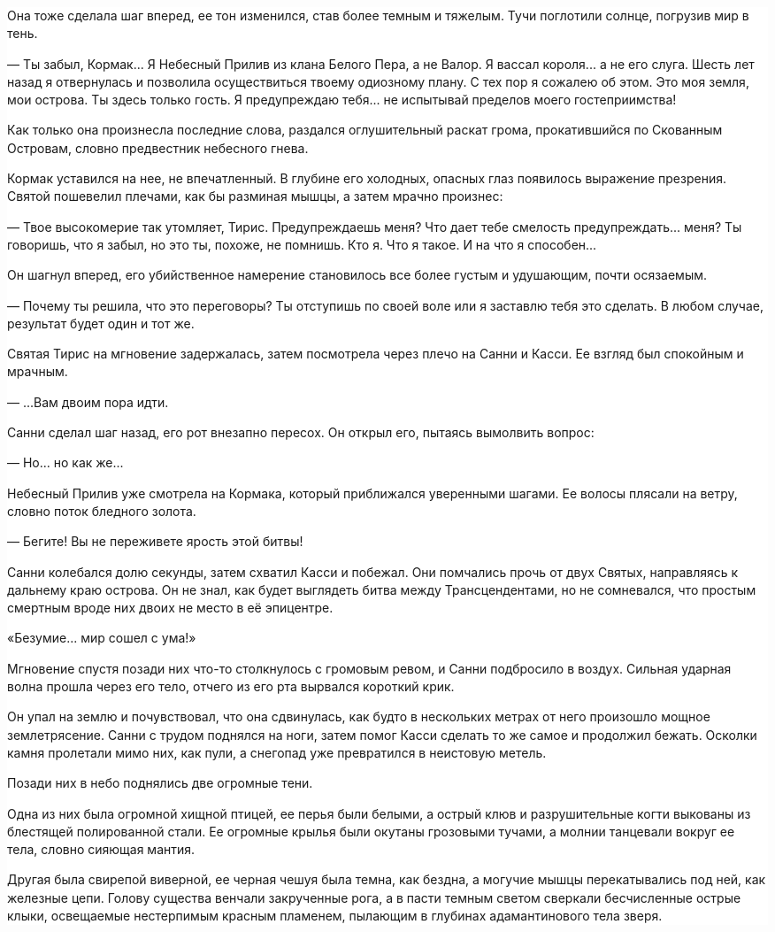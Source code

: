 Она тоже сделала шаг вперед, ее тон изменился, став более темным и тяжелым. Тучи поглотили солнце, погрузив мир в тень.

— Ты забыл, Кормак... Я Небесный Прилив из клана Белого Пера, а не Валор. Я вассал короля... а не его слуга. Шесть лет назад я отвернулась и позволила осуществиться твоему одиозному плану. С тех пор я сожалею об этом. Это моя земля, мои острова. Ты здесь только гость. Я предупреждаю тебя... не испытывай пределов моего гостеприимства!

Как только она произнесла последние слова, раздался оглушительный раскат грома, прокатившийся по Скованным Островам, словно предвестник небесного гнева.

Кормак уставился на нее, не впечатленный. В глубине его холодных, опасных глаз появилось выражение презрения. Святой пошевелил плечами, как бы разминая мышцы, а затем мрачно произнес:

— Твое высокомерие так утомляет, Тирис. Предупреждаешь меня? Что дает тебе смелость предупреждать... меня? Ты говоришь, что я забыл, но это ты, похоже, не помнишь. Кто я. Что я такое. И на что я способен...

Он шагнул вперед, его убийственное намерение становилось все более густым и удушающим, почти осязаемым.

— Почему ты решила, что это переговоры? Ты отступишь по своей воле или я заставлю тебя это сделать. В любом случае, результат будет один и тот же.

Святая Тирис на мгновение задержалась, затем посмотрела через плечо на Санни и Касси. Ее взгляд был спокойным и мрачным.

— ...Вам двоим пора идти.

Санни сделал шаг назад, его рот внезапно пересох. Он открыл его, пытаясь вымолвить вопрос:

— Но... но как же...

Небесный Прилив уже смотрела на Кормака, который приближался уверенными шагами. Ее волосы плясали на ветру, словно поток бледного золота.

— Бегите! Вы не переживете ярость этой битвы!

Санни колебался долю секунды, затем схватил Касси и побежал. Они помчались прочь от двух Святых, направляясь к дальнему краю острова. Он не знал, как будет выглядеть битва между Трансцендентами, но не сомневался, что простым смертным вроде них двоих не место в её эпицентре.

«Безумие... мир сошел с ума!»

Мгновение спустя позади них что-то столкнулось с громовым ревом, и Санни подбросило в воздух. Сильная ударная волна прошла через его тело, отчего из его рта вырвался короткий крик.

Он упал на землю и почувствовал, что она сдвинулась, как будто в нескольких метрах от него произошло мощное землетрясение. Санни с трудом поднялся на ноги, затем помог Касси сделать то же самое и продолжил бежать. Осколки камня пролетали мимо них, как пули, а снегопад уже превратился в неистовую метель.

Позади них в небо поднялись две огромные тени.

Одна из них была огромной хищной птицей, ее перья были белыми, а острый клюв и разрушительные когти выкованы из блестящей полированной стали. Ее огромные крылья были окутаны грозовыми тучами, а молнии танцевали вокруг ее тела, словно сияющая мантия.

Другая была свирепой виверной, ее черная чешуя была темна, как бездна, а могучие мышцы перекатывались под ней, как железные цепи. Голову существа венчали закрученные рога, а в пасти темным светом сверкали бесчисленные острые клыки, освещаемые нестерпимым красным пламенем, пылающим в глубинах адамантинового тела зверя.
